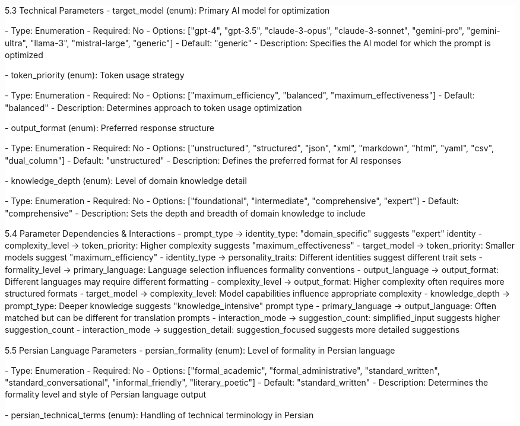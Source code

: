 5.3 Technical Parameters - target_model (enum): Primary AI model for
optimization

\- Type: Enumeration - Required: No - Options: \["gpt-4", "gpt-3.5",
"claude-3-opus", "claude-3-sonnet", "gemini-pro", "gemini-ultra",
"llama-3", "mistral-large", "generic"\] - Default: "generic" -
Description: Specifies the AI model for which the prompt is optimized

\- token_priority (enum): Token usage strategy

\- Type: Enumeration - Required: No - Options: \["maximum_efficiency",
"balanced", "maximum_effectiveness"\] - Default: "balanced" -
Description: Determines approach to token usage optimization

\- output_format (enum): Preferred response structure

\- Type: Enumeration - Required: No - Options: \["unstructured",
"structured", "json", "xml", "markdown", "html", "yaml", "csv",
"dual_column"\] - Default: "unstructured" - Description: Defines the
preferred format for AI responses

\- knowledge_depth (enum): Level of domain knowledge detail

\- Type: Enumeration - Required: No - Options: \["foundational",
"intermediate", "comprehensive", "expert"\] - Default: "comprehensive" -
Description: Sets the depth and breadth of domain knowledge to include

5.4 Parameter Dependencies & Interactions - prompt_type → identity_type:
"domain_specific" suggests "expert" identity - complexity_level →
token_priority: Higher complexity suggests "maximum_effectiveness" -
target_model → token_priority: Smaller models suggest
"maximum_efficiency" - identity_type → personality_traits: Different
identities suggest different trait sets - formality_level →
primary_language: Language selection influences formality conventions -
output_language → output_format: Different languages may require
different formatting - complexity_level → output_format: Higher
complexity often requires more structured formats - target_model →
complexity_level: Model capabilities influence appropriate complexity -
knowledge_depth → prompt_type: Deeper knowledge suggests
"knowledge_intensive" prompt type - primary_language → output_language:
Often matched but can be different for translation prompts -
interaction_mode → suggestion_count: simplified_input suggests higher
suggestion_count - interaction_mode → suggestion_detail:
suggestion_focused suggests more detailed suggestions

5.5 Persian Language Parameters - persian_formality (enum): Level of
formality in Persian language

\- Type: Enumeration - Required: No - Options: \["formal_academic",
"formal_administrative", "standard_written", "standard_conversational",
"informal_friendly", "literary_poetic"\] - Default: "standard_written" -
Description: Determines the formality level and style of Persian
language output

\- persian_technical_terms (enum): Handling of technical terminology in
Persian
